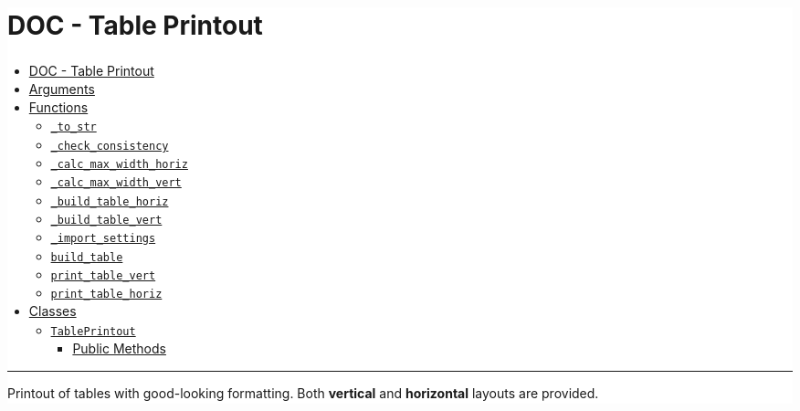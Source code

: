 # DOC - Table Printout

- [DOC - Table Printout](#doc---table-printout)
- [Arguments](#arguments)
- [Functions](#functions)
  - [`_to_str`](#_to_str)
  - [`_check_consistency`](#_check_consistency)
  - [`_calc_max_width_horiz`](#_calc_max_width_horiz)
  - [`_calc_max_width_vert`](#_calc_max_width_vert)
  - [`_build_table_horiz`](#_build_table_horiz)
  - [`_build_table_vert`](#_build_table_vert)
  - [`_import_settings`](#_import_settings)
  - [`build_table`](#build_table)
  - [`print_table_vert`](#print_table_vert)
  - [`print_table_horiz`](#print_table_horiz)
- [Classes](#classes)
  - [`TablePrintout`](#tableprintout)
    - [Public Methods](#public-methods)

---

Printout of tables with good-looking formatting. Both **vertical** and **horizontal** layouts are provided.
